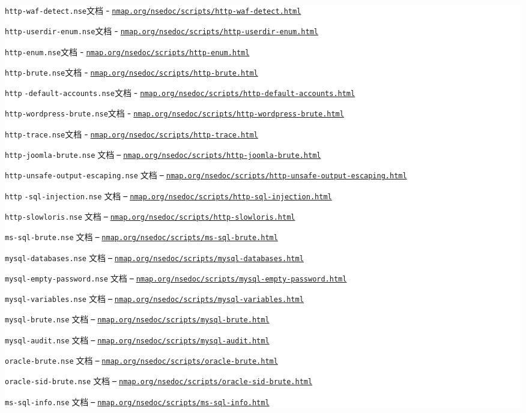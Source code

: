 `http-waf-detect.nse`文档 - [`nmap.org/nsedoc/scripts/http-waf-detect.html`](http://nmap.org/nsedoc/scripts/http-waf-detect.html)

`http-userdir-enum.nse`文档 - [`nmap.org/nsedoc/scripts/http-userdir-enum.html`](http://nmap.org/nsedoc/scripts/http-userdir-enum.html)

`http-enum.nse`文档 - [`nmap.org/nsedoc/scripts/http-enum.html`](http://nmap.org/nsedoc/scripts/http-enum.html)

`http-brute.nse`文档 - [`nmap.org/nsedoc/scripts/http-brute.html`](http://nmap.org/nsedoc/scripts/http-brute.html)

`http` `-default-accounts.nse`文档 - [`nmap.org/nsedoc/scripts/http-default-accounts.html`](http://nmap.org/nsedoc/scripts/http-default-accounts.html)

`http-wordpress-brute.nse`文档 - [`nmap.org/nsedoc/scripts/http-wordpress-brute.html`](http://nmap.org/nsedoc/scripts/http-wordpress-brute.html)

`http-trace.nse`文档 - [`nmap.org/nsedoc/scripts/http-trace.html`](http://nmap.org/nsedoc/scripts/http-trace.html)

`http-joomla-brute.nse` 文档 – [`nmap.org/nsedoc/scripts/http-joomla-brute.html`](http://nmap.org/nsedoc/scripts/http-joomla-brute.html)

`http-unsafe-output-escaping.nse` 文档 – [`nmap.org/nsedoc/scripts/http-unsafe-output-escaping.html`](http://nmap.org/nsedoc/scripts/http-unsafe-output-escaping.html)

`http` `-sql-injection.nse` 文档 – [`nmap.org/nsedoc/scripts/http-sql-injection.html`](http://nmap.org/nsedoc/scripts/http-sql-injection.html)

`http-slowloris.nse` 文档 – [`nmap.org/nsedoc/scripts/http-slowloris.html`](http://nmap.org/nsedoc/scripts/http-slowloris.html)

`ms-sql-brute.nse` 文档 – [`nmap.org/nsedoc/scripts/ms-sql-brute.html`](http://nmap.org/nsedoc/scripts/ms-sql-brute.html)

`mysql-databases.nse` 文档 – [`nmap.org/nsedoc/scripts/mysql-databases.html`](http://nmap.org/nsedoc/scripts/mysql-databases.html)

`mysql-empty-password.nse` 文档 – [`nmap.org/nsedoc/scripts/mysql-empty-password.html`](http://nmap.org/nsedoc/scripts/mysql-empty-password.html)

`mysql-variables.nse` 文档 – [`nmap.org/nsedoc/scripts/mysql-variables.html`](http://nmap.org/nsedoc/scripts/mysql-variables.html)

`mysql-brute.nse` 文档 – [`nmap.org/nsedoc/scripts/mysql-brute.html`](http://nmap.org/nsedoc/scripts/mysql-brute.html)

`mysql-audit.nse` 文档 – [`nmap.org/nsedoc/scripts/mysql-audit.html`](http://nmap.org/nsedoc/scripts/mysql-audit.html)

`oracle-brute.nse` 文档 – [`nmap.org/nsedoc/scripts/oracle-brute.html`](http://nmap.org/nsedoc/scripts/oracle-brute.html)

`oracle-sid-brute.nse` 文档 – [`nmap.org/nsedoc/scripts/oracle-sid-brute.html`](http://nmap.org/nsedoc/scripts/oracle-sid-brute.html)

`ms-sql-info.nse` 文档 – [`nmap.org/nsedoc/scripts/ms-sql-info.html`](http://nmap.org/nsedoc/scripts/ms-sql-info.html)

